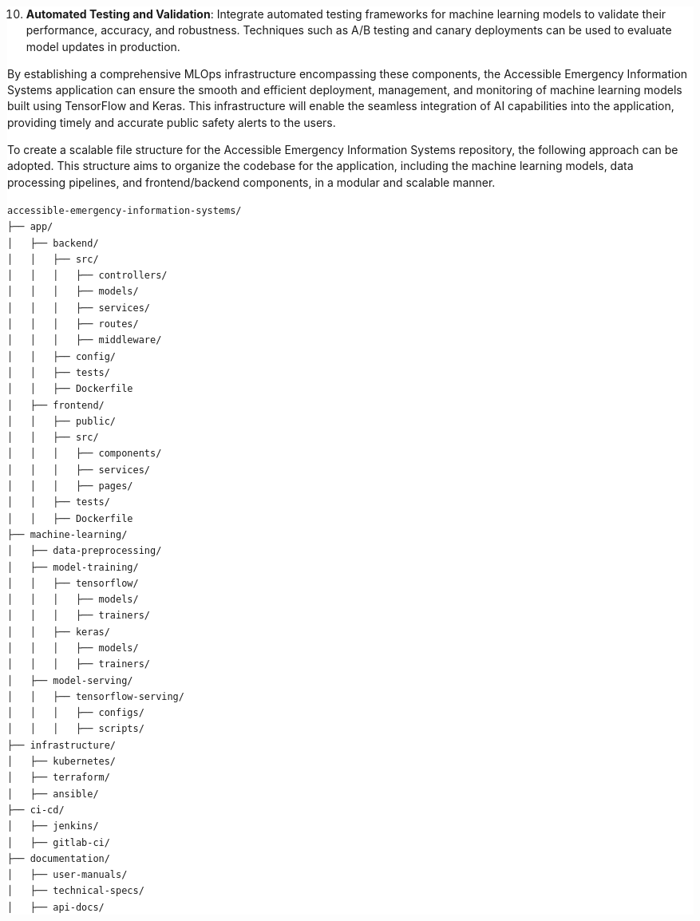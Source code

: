 10. **Automated Testing and Validation**: Integrate automated testing frameworks for machine learning models to validate their performance, accuracy, and robustness. Techniques such as A/B testing and canary deployments can be used to evaluate model updates in production.

By establishing a comprehensive MLOps infrastructure encompassing these components, the Accessible Emergency Information Systems application can ensure the smooth and efficient deployment, management, and monitoring of machine learning models built using TensorFlow and Keras. This infrastructure will enable the seamless integration of AI capabilities into the application, providing timely and accurate public safety alerts to the users.

To create a scalable file structure for the Accessible Emergency Information Systems repository, the following approach can be adopted. This structure aims to organize the codebase for the application, including the machine learning models, data processing pipelines, and frontend/backend components, in a modular and scalable manner.

```plaintext
accessible-emergency-information-systems/
├── app/
│   ├── backend/
│   │   ├── src/
│   │   │   ├── controllers/
│   │   │   ├── models/
│   │   │   ├── services/
│   │   │   ├── routes/
│   │   │   ├── middleware/
│   │   ├── config/
│   │   ├── tests/
│   │   ├── Dockerfile
│   ├── frontend/
│   │   ├── public/
│   │   ├── src/
│   │   │   ├── components/
│   │   │   ├── services/
│   │   │   ├── pages/
│   │   ├── tests/
│   │   ├── Dockerfile
├── machine-learning/
│   ├── data-preprocessing/
│   ├── model-training/
│   │   ├── tensorflow/
│   │   │   ├── models/
│   │   │   ├── trainers/
│   │   ├── keras/
│   │   │   ├── models/
│   │   │   ├── trainers/
│   ├── model-serving/
│   │   ├── tensorflow-serving/
│   │   │   ├── configs/
│   │   │   ├── scripts/
├── infrastructure/
│   ├── kubernetes/
│   ├── terraform/
│   ├── ansible/
├── ci-cd/
│   ├── jenkins/
│   ├── gitlab-ci/
├── documentation/
│   ├── user-manuals/
│   ├── technical-specs/
│   ├── api-docs/
```
